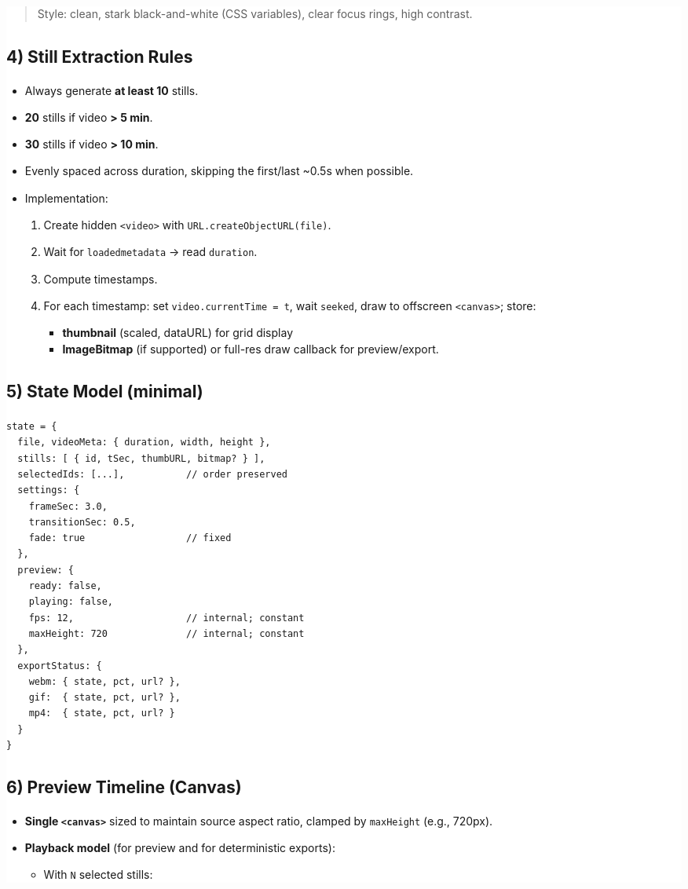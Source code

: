 > Style: clean, stark black-and-white (CSS variables), clear focus rings, high contrast.

## 4) Still Extraction Rules

* Always generate **at least 10** stills.
* **20** stills if video **> 5 min**.
* **30** stills if video **> 10 min**.
* Evenly spaced across duration, skipping the first/last \~0.5s when possible.
* Implementation:

  1. Create hidden `<video>` with `URL.createObjectURL(file)`.
  2. Wait for `loadedmetadata` → read `duration`.
  3. Compute timestamps.
  4. For each timestamp: set `video.currentTime = t`, wait `seeked`, draw to offscreen `<canvas>`; store:

     * **thumbnail** (scaled, dataURL) for grid display
     * **ImageBitmap** (if supported) or full-res draw callback for preview/export.

## 5) State Model (minimal)

```
state = {
  file, videoMeta: { duration, width, height },
  stills: [ { id, tSec, thumbURL, bitmap? } ],
  selectedIds: [...],           // order preserved
  settings: {
    frameSec: 3.0,
    transitionSec: 0.5,
    fade: true                  // fixed
  },
  preview: {
    ready: false,
    playing: false,
    fps: 12,                    // internal; constant
    maxHeight: 720              // internal; constant
  },
  exportStatus: {
    webm: { state, pct, url? },
    gif:  { state, pct, url? },
    mp4:  { state, pct, url? }
  }
}
```

## 6) Preview Timeline (Canvas)

* **Single `<canvas>`** sized to maintain source aspect ratio, clamped by `maxHeight` (e.g., 720px).
* **Playback model** (for preview and for deterministic exports):

  * With `N` selected stills:
